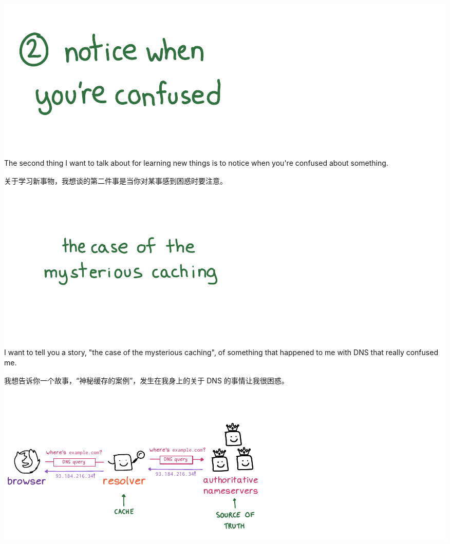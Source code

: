 [![](slide-23.png)](https://jvns.ca/images/2022-railsconf/slide-23.png)

The second thing I want to talk about for learning new things is to notice when you're confused about something.  

关于学习新事物，我想谈的第二件事是当你对某事感到困惑时要注意。

[![](slide-24.png)](https://jvns.ca/images/2022-railsconf/slide-24.png)

I want to tell you a story, "the case of the mysterious caching", of something that happened to me with DNS that really confused me.  

我想告诉你一个故事，“神秘缓存的案例”，发生在我身上的关于 DNS 的事情让我很困惑。

[![](slide-25.png)](https://jvns.ca/images/2022-railsconf/slide-25.png)
